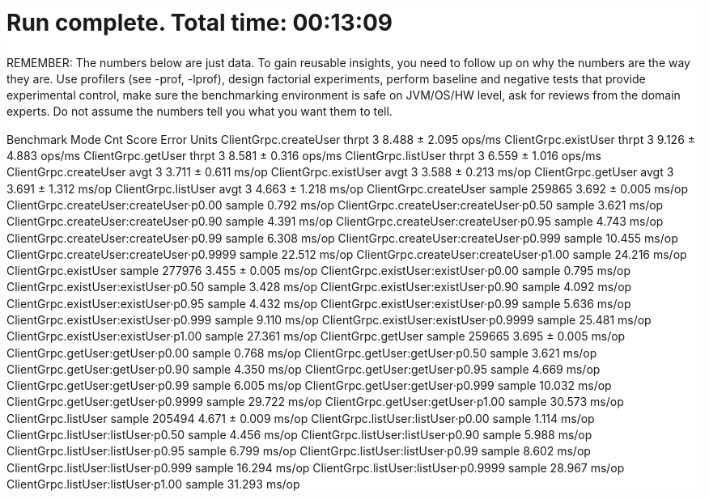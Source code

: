 
# Run complete. Total time: 00:13:09

REMEMBER: The numbers below are just data. To gain reusable insights, you need to follow up on
why the numbers are the way they are. Use profilers (see -prof, -lprof), design factorial
experiments, perform baseline and negative tests that provide experimental control, make sure
the benchmarking environment is safe on JVM/OS/HW level, ask for reviews from the domain experts.
Do not assume the numbers tell you what you want them to tell.

Benchmark                                   Mode     Cnt   Score   Error   Units
ClientGrpc.createUser                      thrpt       3   8.488 ± 2.095  ops/ms
ClientGrpc.existUser                       thrpt       3   9.126 ± 4.883  ops/ms
ClientGrpc.getUser                         thrpt       3   8.581 ± 0.316  ops/ms
ClientGrpc.listUser                        thrpt       3   6.559 ± 1.016  ops/ms
ClientGrpc.createUser                       avgt       3   3.711 ± 0.611   ms/op
ClientGrpc.existUser                        avgt       3   3.588 ± 0.213   ms/op
ClientGrpc.getUser                          avgt       3   3.691 ± 1.312   ms/op
ClientGrpc.listUser                         avgt       3   4.663 ± 1.218   ms/op
ClientGrpc.createUser                     sample  259865   3.692 ± 0.005   ms/op
ClientGrpc.createUser:createUser·p0.00    sample           0.792           ms/op
ClientGrpc.createUser:createUser·p0.50    sample           3.621           ms/op
ClientGrpc.createUser:createUser·p0.90    sample           4.391           ms/op
ClientGrpc.createUser:createUser·p0.95    sample           4.743           ms/op
ClientGrpc.createUser:createUser·p0.99    sample           6.308           ms/op
ClientGrpc.createUser:createUser·p0.999   sample          10.455           ms/op
ClientGrpc.createUser:createUser·p0.9999  sample          22.512           ms/op
ClientGrpc.createUser:createUser·p1.00    sample          24.216           ms/op
ClientGrpc.existUser                      sample  277976   3.455 ± 0.005   ms/op
ClientGrpc.existUser:existUser·p0.00      sample           0.795           ms/op
ClientGrpc.existUser:existUser·p0.50      sample           3.428           ms/op
ClientGrpc.existUser:existUser·p0.90      sample           4.092           ms/op
ClientGrpc.existUser:existUser·p0.95      sample           4.432           ms/op
ClientGrpc.existUser:existUser·p0.99      sample           5.636           ms/op
ClientGrpc.existUser:existUser·p0.999     sample           9.110           ms/op
ClientGrpc.existUser:existUser·p0.9999    sample          25.481           ms/op
ClientGrpc.existUser:existUser·p1.00      sample          27.361           ms/op
ClientGrpc.getUser                        sample  259665   3.695 ± 0.005   ms/op
ClientGrpc.getUser:getUser·p0.00          sample           0.768           ms/op
ClientGrpc.getUser:getUser·p0.50          sample           3.621           ms/op
ClientGrpc.getUser:getUser·p0.90          sample           4.350           ms/op
ClientGrpc.getUser:getUser·p0.95          sample           4.669           ms/op
ClientGrpc.getUser:getUser·p0.99          sample           6.005           ms/op
ClientGrpc.getUser:getUser·p0.999         sample          10.032           ms/op
ClientGrpc.getUser:getUser·p0.9999        sample          29.722           ms/op
ClientGrpc.getUser:getUser·p1.00          sample          30.573           ms/op
ClientGrpc.listUser                       sample  205494   4.671 ± 0.009   ms/op
ClientGrpc.listUser:listUser·p0.00        sample           1.114           ms/op
ClientGrpc.listUser:listUser·p0.50        sample           4.456           ms/op
ClientGrpc.listUser:listUser·p0.90        sample           5.988           ms/op
ClientGrpc.listUser:listUser·p0.95        sample           6.799           ms/op
ClientGrpc.listUser:listUser·p0.99        sample           8.602           ms/op
ClientGrpc.listUser:listUser·p0.999       sample          16.294           ms/op
ClientGrpc.listUser:listUser·p0.9999      sample          28.967           ms/op
ClientGrpc.listUser:listUser·p1.00        sample          31.293           ms/op
